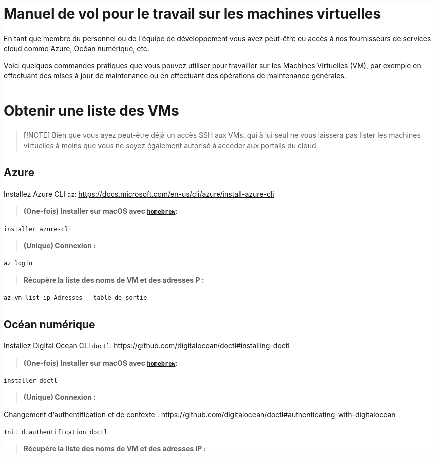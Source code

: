 # Manuel de vol pour le travail sur les machines virtuelles

En tant que membre du personnel ou de l'équipe de développement vous avez peut-être eu accès à nos fournisseurs de services cloud comme Azure, Océan numérique, etc.

Voici quelques commandes pratiques que vous pouvez utiliser pour travailler sur les Machines Virtuelles (VM), par exemple en effectuant des mises à jour de maintenance ou en effectuant des opérations de maintenance générales.

# Obtenir une liste des VMs

> [!NOTE] Bien que vous ayez peut-être déjà un accès SSH aux VMs, qui à lui seul ne vous laissera pas lister les machines virtuelles à moins que vous ne soyez également autorisé à accéder aux portails du cloud.

## Azure

Installez Azure CLI `az`: https://docs.microsoft.com/en-us/cli/azure/install-azure-cli

> **(One-fois) Installer sur macOS avec [`homebrew`](https://brew.sh):**

```
installer azure-cli
```

> **(Unique) Connexion :**

```
az login
```

> **Récupère la liste des noms de VM et des adresses P :**

```
az vm list-ip-Adresses --table de sortie
```

## Océan numérique

Installez Digital Ocean CLI `doctl`: https://github.com/digitalocean/doctl#installing-doctl

> **(One-fois) Installer sur macOS avec [`homebrew`](https://brew.sh):**

```
installer doctl
```

> **(Unique) Connexion :**

Changement d'authentification et de contexte : https://github.com/digitalocean/doctl#authenticating-with-digitalocean

```
Init d'authentification doctl
```

> **Récupère la liste des noms de VM et des adresses IP :**
